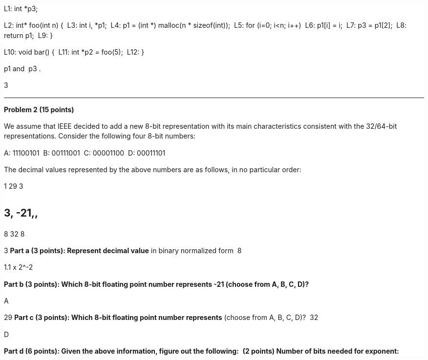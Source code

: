 L1:  int *p3; ​

L2:  int* foo(int n) { ​
L3:   int i, *p1; ​
L4:   p1 = (int *) malloc(n * sizeof(int)); ​
L5:   for (i=0; i<n; i++) ​
L6:    p1[i] = i; ​
L7:   p3 = p1[2]; ​
L8:   return p1; ​
L9:  } ​

L10:  void bar() { ​
L11:   int *p2 = foo(5); ​
L12:  } ​

p1 and ​ p3​ . ​

3


-----

**Problem 2 (15 points)**

We assume that IEEE decided to add a new 8-bit representation with its main characteristics
consistent with the 32/64-bit representations. Consider the following four 8-bit numbers:

A: 11100101 ​
B: 00111001 ​
C: 00001100 ​
D: 00011101​

The decimal values represented by the above numbers are as follows, in no particular order:
​ ​

1 29 3

## 3, -21,,
8 32 8

3
**Part a (3 points): Represent decimal value** in binary normalized form
​ 8

1.1 x 2^-2

**Part b (3 points): Which 8-bit floating point number represents -21 (choose from A, B, C, D)?**
​

A

29
**Part c (3 points): Which 8-bit floating point number represents** (choose from A, B, C, D)?
​ 32

D

**Part d (6 points): Given the above information, figure out the following:**
​
**(2 points) Number of bits needed for exponent:**
​
